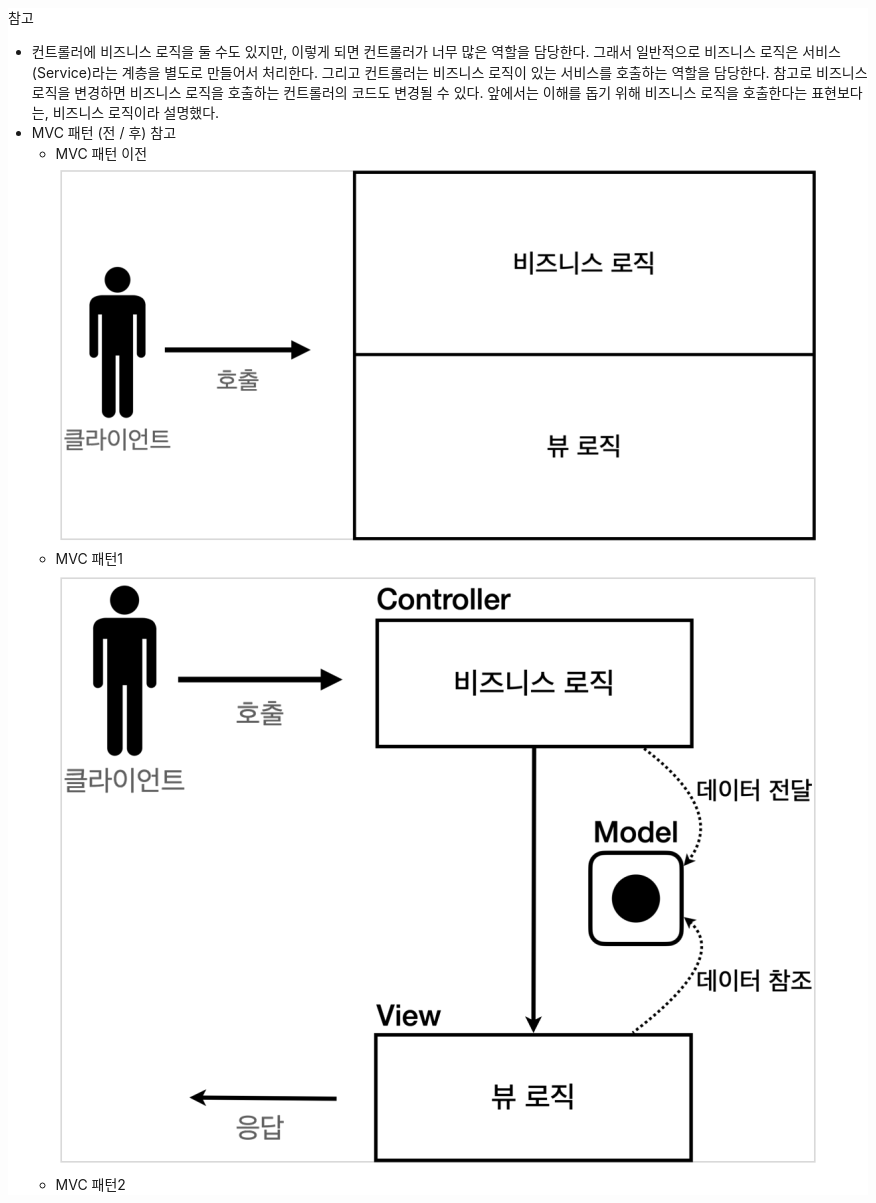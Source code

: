 참고

- 컨트롤러에 비즈니스 로직을 둘 수도 있지만, 이렇게 되면 컨트롤러가 너무 많은 역할을 담당한다. 그래서 일반적으로 비즈니스 로직은 서비스(Service)라는 계층을 별도로 만들어서 처리한다. 그리고 컨트롤러는 비즈니스 로직이 있는 서비스를 호출하는 역할을 담당한다. 참고로 비즈니스 로직을 변경하면 비즈니스 로직을 호출하는 컨트롤러의 코드도 변경될 수 있다. 앞에서는 이해를 돕기 위해 비즈니스 로직을 호출한다는 표현보다는, 비즈니스 로직이라 설명했다.
- MVC 패턴 (전 / 후) 참고
  - MVC 패턴 이전<br>
    <img src="./images/MVC패턴-개요1.png"><br>
  - MVC 패턴1<br>
    <img src="./images/MVC패턴-개요2.png"><br>
  - MVC 패턴2<br>